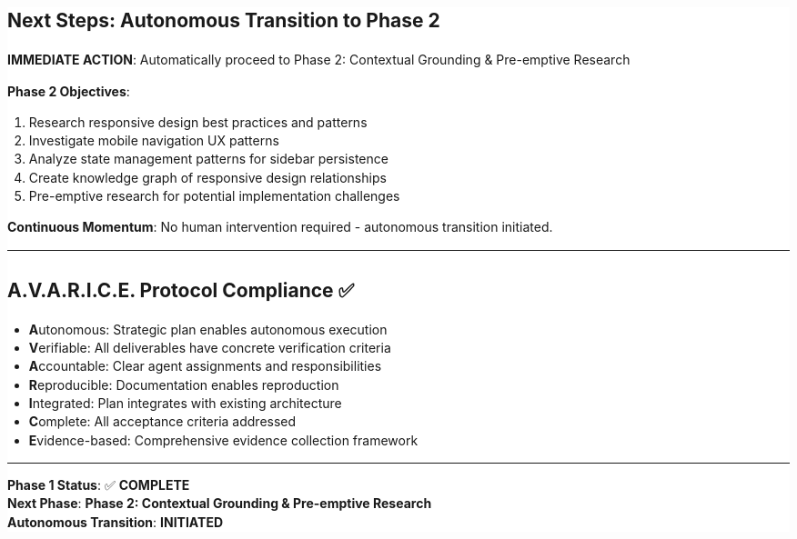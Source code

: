 ## Next Steps: Autonomous Transition to Phase 2

**IMMEDIATE ACTION**: Automatically proceed to Phase 2: Contextual Grounding & Pre-emptive Research

**Phase 2 Objectives**:

1. Research responsive design best practices and patterns
2. Investigate mobile navigation UX patterns
3. Analyze state management patterns for sidebar persistence
4. Create knowledge graph of responsive design relationships
5. Pre-emptive research for potential implementation challenges

**Continuous Momentum**: No human intervention required - autonomous transition initiated.

---

## A.V.A.R.I.C.E. Protocol Compliance ✅

- **A**utonomous: Strategic plan enables autonomous execution
- **V**erifiable: All deliverables have concrete verification criteria
- **A**ccountable: Clear agent assignments and responsibilities
- **R**eproducible: Documentation enables reproduction
- **I**ntegrated: Plan integrates with existing architecture
- **C**omplete: All acceptance criteria addressed
- **E**vidence-based: Comprehensive evidence collection framework

---

**Phase 1 Status**: ✅ **COMPLETE**  
**Next Phase**: **Phase 2: Contextual Grounding & Pre-emptive Research**  
**Autonomous Transition**: **INITIATED**